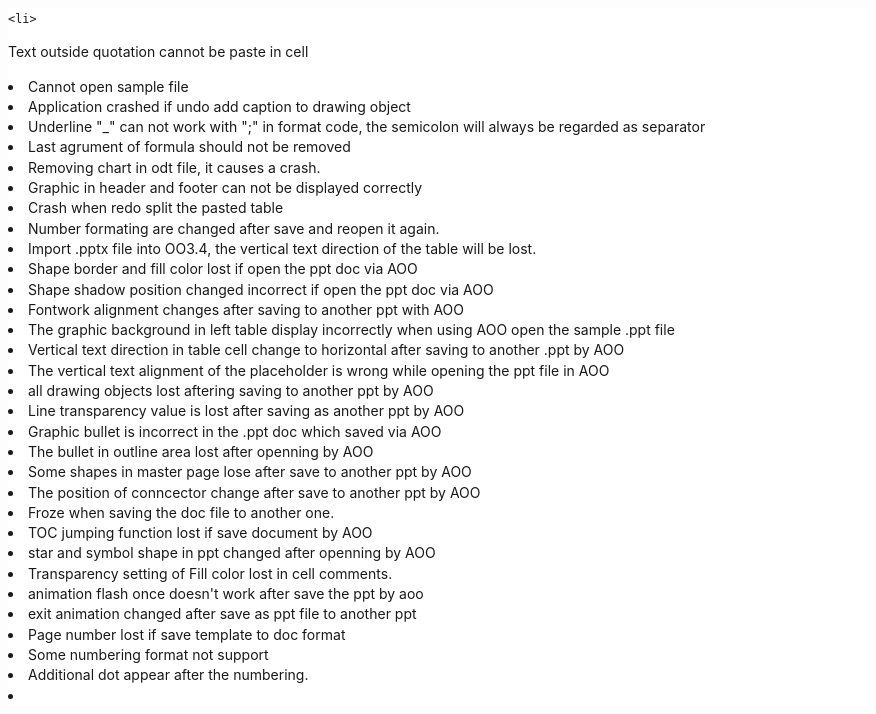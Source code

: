     <li>
Text outside quotation cannot be paste in cell</li> 
    <li>Cannot open sample file</li> 
    <li>
Application crashed if undo add caption to drawing object</li> 
    <li>
Underline &quot;_&quot; can not work with &quot;;&quot; in format code, the semicolon will always be regarded as separator</li> 
    <li>
Last agrument of formula should not be removed</li> 
    <li>
Removing chart in odt file, it causes a crash.</li> 
    <li>
Graphic in header and footer can not be displayed correctly</li> 
    <li>
Crash when redo split the pasted table</li> 
    <li>
Number formating are changed after save and reopen it again.</li> 
    <li>
Import .pptx file into OO3.4, the vertical text direction of the table will be lost.</li> 
    <li>
Shape border and fill color lost if open the ppt doc via AOO</li> 
    <li>
Shape shadow position changed incorrect if open the ppt doc via AOO</li> 
    <li>
Fontwork alignment changes after saving to another ppt with AOO</li> 
    <li>
The graphic background in left table display incorrectly when using AOO open the sample .ppt file</li> 
    <li>
Vertical text direction in table cell change to horizontal after saving to another .ppt by AOO</li> 
    <li>
The vertical text alignment of the placeholder is wrong while opening the ppt file in AOO</li> 
    <li>
all drawing objects lost aftering saving to another ppt by AOO</li> 
    <li>
Line transparency value is lost after saving as another ppt by AOO</li> 
    <li>
Graphic bullet is incorrect in the .ppt doc which saved via AOO</li> 
    <li>
The bullet in outline area lost after openning by AOO</li> 
    <li>
Some shapes in master page lose after save to another ppt by AOO</li> 
    <li>
The position of conncector change after save to another ppt by AOO</li> 
    <li>
Froze when saving the doc file to another one.</li> 
    <li>
TOC jumping function lost if save document by AOO</li> 
    <li>
star and symbol shape in ppt changed after openning by AOO</li> 
    <li>
Transparency setting of Fill color lost in cell comments.</li> 
    <li>
animation flash once doesn't work after save the ppt by aoo</li> 
    <li>
exit animation changed after save as ppt file to another ppt</li> 
    <li>
Page number lost if save template to doc format</li> 
    <li>
Some numbering format not support</li> 
    <li>
Additional dot appear after the numbering.</li> 
    <li>